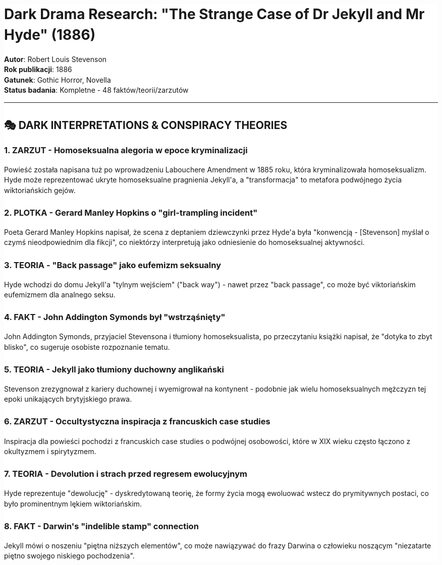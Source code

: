 # Dark Drama Research: "The Strange Case of Dr Jekyll and Mr Hyde" (1886)

**Autor**: Robert Louis Stevenson  
**Rok publikacji**: 1886  
**Gatunek**: Gothic Horror, Novella  
**Status badania**: Kompletne - 48 faktów/teorii/zarzutów  

---

## 🎭 DARK INTERPRETATIONS & CONSPIRACY THEORIES

### 1. **ZARZUT** - Homoseksualna alegoria w epoce kryminalizacji
Powieść została napisana tuż po wprowadzeniu Labouchere Amendment w 1885 roku, która kryminalizowała homoseksualizm. Hyde może reprezentować ukryte homoseksualne pragnienia Jekyll'a, a "transformacja" to metafora podwójnego życia wiktoriańskich gejów.

### 2. **PLOTKA** - Gerard Manley Hopkins o "girl-trampling incident"  
Poeta Gerard Manley Hopkins napisał, że scena z deptaniem dziewczynki przez Hyde'a była "konwencją - [Stevenson] myślał o czymś nieodpowiednim dla fikcji", co niektórzy interpretują jako odniesienie do homoseksualnej aktywności.

### 3. **TEORIA** - "Back passage" jako eufemizm seksualny
Hyde wchodzi do domu Jekyll'a "tylnym wejściem" ("back way") - nawet przez "back passage", co może być viktoriańskim eufemizmem dla analnego seksu.

### 4. **FAKT** - John Addington Symonds był "wstrząśnięty"
John Addington Symonds, przyjaciel Stevensona i tłumiony homoseksualista, po przeczytaniu książki napisał, że "dotyka to zbyt blisko", co sugeruje osobiste rozpoznanie tematu.

### 5. **TEORIA** - Jekyll jako tłumiony duchowny anglikański
Stevenson zrezygnował z kariery duchownej i wyemigrował na kontynent - podobnie jak wielu homoseksualnych mężczyzn tej epoki unikających brytyjskiego prawa.

### 6. **ZARZUT** - Occultystyczna inspiracja z francuskich case studies
Inspiracja dla powieści pochodzi z francuskich case studies o podwójnej osobowości, które w XIX wieku często łączono z okultyzmem i spirytyzmem.

### 7. **TEORIA** - Devolution i strach przed regresem ewolucyjnym
Hyde reprezentuje "dewolucję" - dyskredytowaną teorię, że formy życia mogą ewoluować wstecz do prymitywnych postaci, co było prominentnym lękiem wiktoriańskim.

### 8. **FAKT** - Darwin's "indelible stamp" connection
Jekyll mówi o noszeniu "piętna niższych elementów", co może nawiązywać do frazy Darwina o człowieku noszącym "niezatarte piętno swojego niskiego pochodzenia".
